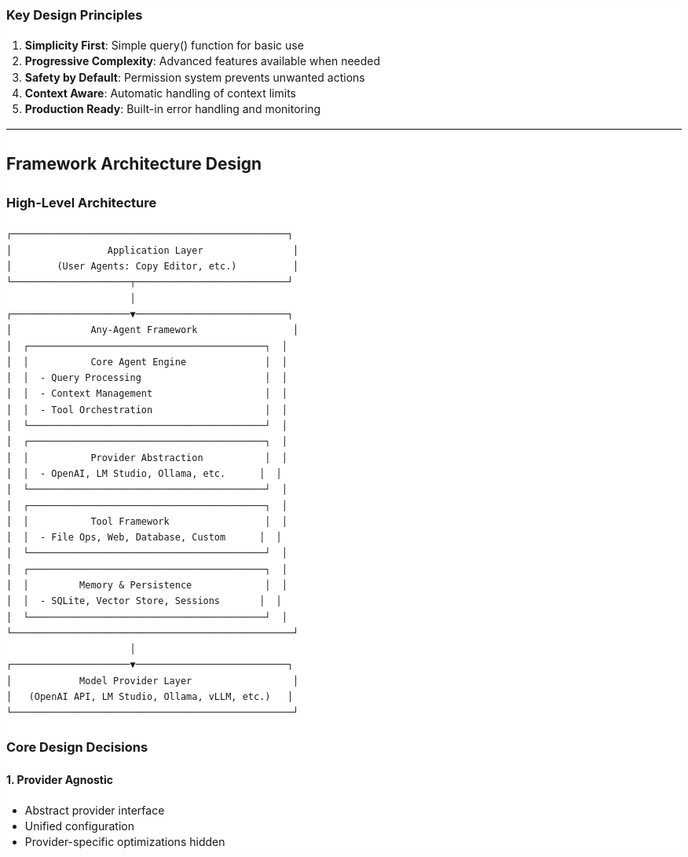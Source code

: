 ### Key Design Principles

1. **Simplicity First**: Simple query() function for basic use
2. **Progressive Complexity**: Advanced features available when needed
3. **Safety by Default**: Permission system prevents unwanted actions
4. **Context Aware**: Automatic handling of context limits
5. **Production Ready**: Built-in error handling and monitoring

---

## Framework Architecture Design

### High-Level Architecture

```
┌─────────────────────────────────────────────────┐
│                 Application Layer                │
│        (User Agents: Copy Editor, etc.)          │
└─────────────────────┬───────────────────────────┘
                      │
┌─────────────────────▼───────────────────────────┐
│              Any-Agent Framework                 │
│  ┌──────────────────────────────────────────┐  │
│  │           Core Agent Engine              │  │
│  │  - Query Processing                      │  │
│  │  - Context Management                    │  │
│  │  - Tool Orchestration                    │  │
│  └──────────────────────────────────────────┘  │
│  ┌──────────────────────────────────────────┐  │
│  │           Provider Abstraction           │  │
│  │  - OpenAI, LM Studio, Ollama, etc.      │  │
│  └──────────────────────────────────────────┘  │
│  ┌──────────────────────────────────────────┐  │
│  │           Tool Framework                 │  │
│  │  - File Ops, Web, Database, Custom      │  │
│  └──────────────────────────────────────────┘  │
│  ┌──────────────────────────────────────────┐  │
│  │         Memory & Persistence             │  │
│  │  - SQLite, Vector Store, Sessions       │  │
│  └──────────────────────────────────────────┘  │
└──────────────────────────────────────────────────┘
                      │
┌─────────────────────▼───────────────────────────┐
│            Model Provider Layer                  │
│   (OpenAI API, LM Studio, Ollama, vLLM, etc.)   │
└──────────────────────────────────────────────────┘
```

### Core Design Decisions

#### 1. Provider Agnostic
- Abstract provider interface
- Unified configuration
- Provider-specific optimizations hidden

